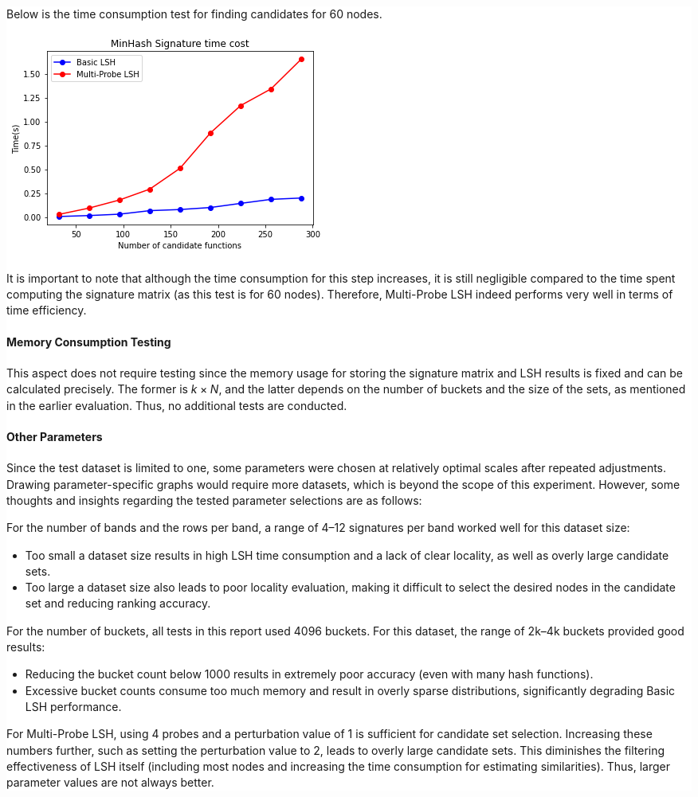 Below is the time consumption test for finding candidates for 60 nodes.

![candidate](../assets/20230512MultiProbeLSH/candidate.png)

It is important to note that although the time consumption for this step increases, it is still negligible compared to the time spent computing the signature matrix (as this test is for 60 nodes). Therefore, Multi-Probe LSH indeed performs very well in terms of time efficiency.

#### Memory Consumption Testing

This aspect does not require testing since the memory usage for storing the signature matrix and LSH results is fixed and can be calculated precisely. The former is $k \times N$, and the latter depends on the number of buckets and the size of the sets, as mentioned in the earlier evaluation. Thus, no additional tests are conducted.

#### Other Parameters

Since the test dataset is limited to one, some parameters were chosen at relatively optimal scales after repeated adjustments. Drawing parameter-specific graphs would require more datasets, which is beyond the scope of this experiment. However, some thoughts and insights regarding the tested parameter selections are as follows:

For the number of bands and the rows per band, a range of 4–12 signatures per band worked well for this dataset size:

- Too small a dataset size results in high LSH time consumption and a lack of clear locality, as well as overly large candidate sets.
- Too large a dataset size also leads to poor locality evaluation, making it difficult to select the desired nodes in the candidate set and reducing ranking accuracy.

For the number of buckets, all tests in this report used 4096 buckets. For this dataset, the range of 2k–4k buckets provided good results:

- Reducing the bucket count below 1000 results in extremely poor accuracy (even with many hash functions).
- Excessive bucket counts consume too much memory and result in overly sparse distributions, significantly degrading Basic LSH performance.

For Multi-Probe LSH, using 4 probes and a perturbation value of 1 is sufficient for candidate set selection. Increasing these numbers further, such as setting the perturbation value to 2, leads to overly large candidate sets. This diminishes the filtering effectiveness of LSH itself (including most nodes and increasing the time consumption for estimating similarities). Thus, larger parameter values are not always better.
